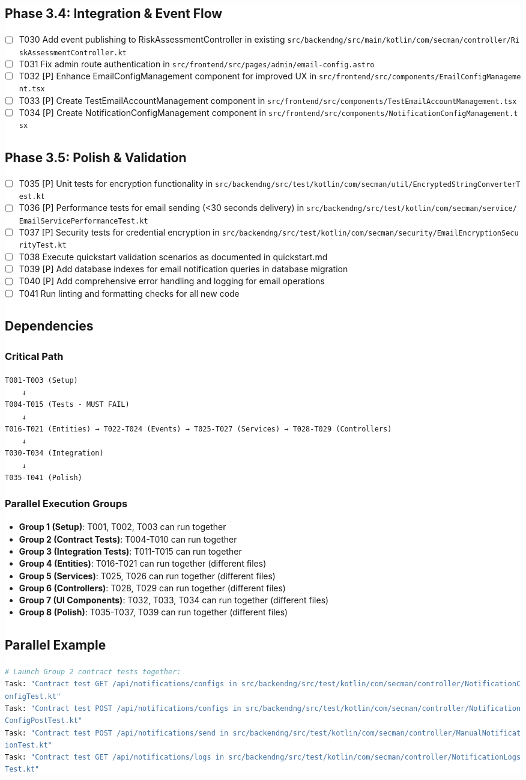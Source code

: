 ## Phase 3.4: Integration & Event Flow
- [ ] T030 Add event publishing to RiskAssessmentController in existing `src/backendng/src/main/kotlin/com/secman/controller/RiskAssessmentController.kt`
- [ ] T031 Fix admin route authentication in `src/frontend/src/pages/admin/email-config.astro`
- [ ] T032 [P] Enhance EmailConfigManagement component for improved UX in `src/frontend/src/components/EmailConfigManagement.tsx`
- [ ] T033 [P] Create TestEmailAccountManagement component in `src/frontend/src/components/TestEmailAccountManagement.tsx`
- [ ] T034 [P] Create NotificationConfigManagement component in `src/frontend/src/components/NotificationConfigManagement.tsx`

## Phase 3.5: Polish & Validation
- [ ] T035 [P] Unit tests for encryption functionality in `src/backendng/src/test/kotlin/com/secman/util/EncryptedStringConverterTest.kt`
- [ ] T036 [P] Performance tests for email sending (<30 seconds delivery) in `src/backendng/src/test/kotlin/com/secman/service/EmailServicePerformanceTest.kt`
- [ ] T037 [P] Security tests for credential encryption in `src/backendng/src/test/kotlin/com/secman/security/EmailEncryptionSecurityTest.kt`
- [ ] T038 Execute quickstart validation scenarios as documented in quickstart.md
- [ ] T039 [P] Add database indexes for email notification queries in database migration
- [ ] T040 [P] Add comprehensive error handling and logging for email operations
- [ ] T041 Run linting and formatting checks for all new code

## Dependencies

### Critical Path
```
T001-T003 (Setup)
    ↓
T004-T015 (Tests - MUST FAIL)
    ↓
T016-T021 (Entities) → T022-T024 (Events) → T025-T027 (Services) → T028-T029 (Controllers)
    ↓
T030-T034 (Integration)
    ↓
T035-T041 (Polish)
```

### Parallel Execution Groups
- **Group 1 (Setup)**: T001, T002, T003 can run together
- **Group 2 (Contract Tests)**: T004-T010 can run together
- **Group 3 (Integration Tests)**: T011-T015 can run together
- **Group 4 (Entities)**: T016-T021 can run together (different files)
- **Group 5 (Services)**: T025, T026 can run together (different files)
- **Group 6 (Controllers)**: T028, T029 can run together (different files)
- **Group 7 (UI Components)**: T032, T033, T034 can run together (different files)
- **Group 8 (Polish)**: T035-T037, T039 can run together (different files)

## Parallel Example
```bash
# Launch Group 2 contract tests together:
Task: "Contract test GET /api/notifications/configs in src/backendng/src/test/kotlin/com/secman/controller/NotificationConfigTest.kt"
Task: "Contract test POST /api/notifications/configs in src/backendng/src/test/kotlin/com/secman/controller/NotificationConfigPostTest.kt"
Task: "Contract test POST /api/notifications/send in src/backendng/src/test/kotlin/com/secman/controller/ManualNotificationTest.kt"
Task: "Contract test GET /api/notifications/logs in src/backendng/src/test/kotlin/com/secman/controller/NotificationLogsTest.kt"
```

